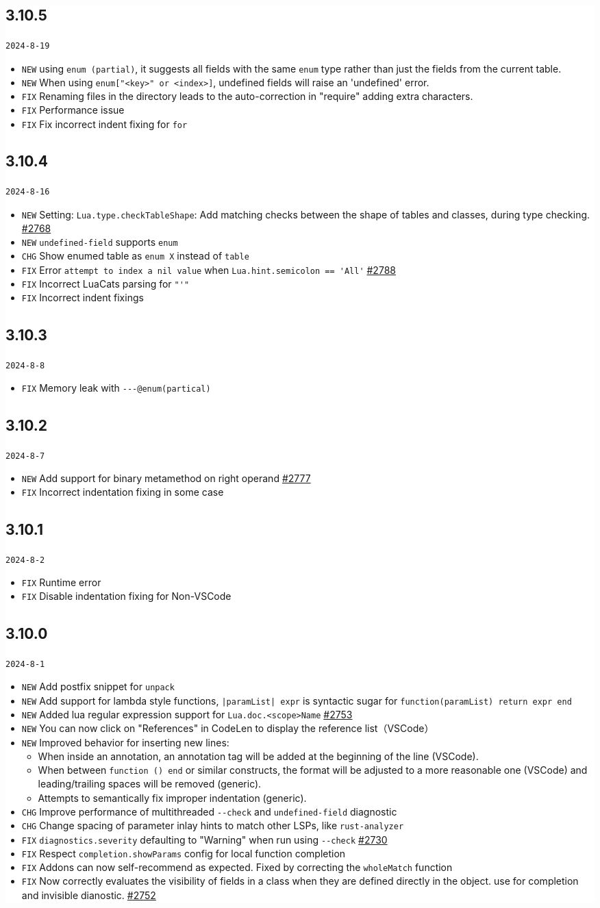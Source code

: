 
## 3.10.5
`2024-8-19`
* `NEW` using `enum (partial)`, it suggests all fields with the same `enum` type rather than just the fields from the current table.
* `NEW` When using `enum["<key>" or <index>]`, undefined fields will raise an 'undefined' error.
* `FIX` Renaming files in the directory leads to the auto-correction in "require" adding extra characters.
* `FIX` Performance issue
* `FIX` Fix incorrect indent fixing for `for`

## 3.10.4
`2024-8-16`
* `NEW` Setting: `Lua.type.checkTableShape`: Add matching checks between the shape of tables and classes, during type checking. [#2768](https://github.com/LuaLS/lua-language-server/pull/2768)
* `NEW` `undefined-field` supports `enum`
* `CHG` Show enumed table as `enum X` instead of `table`
* `FIX` Error `attempt to index a nil value` when `Lua.hint.semicolon == 'All'` [#2788](https://github.com/LuaLS/lua-language-server/issues/2788)
* `FIX` Incorrect LuaCats parsing for `"'"`
* `FIX` Incorrect indent fixings

## 3.10.3
`2024-8-8`
* `FIX` Memory leak with `---@enum(partical)`

## 3.10.2
`2024-8-7`
* `NEW` Add support for binary metamethod on right operand [#2777](https://github.com/LuaLS/lua-language-server/pull/2777)
* `FIX` Incorrect indentation fixing in some case

## 3.10.1
`2024-8-2`
* `FIX` Runtime error
* `FIX` Disable indentation fixing for Non-VSCode

## 3.10.0
`2024-8-1`
* `NEW` Add postfix snippet for `unpack`
* `NEW` Add support for lambda style functions, `|paramList| expr` is syntactic sugar for `function(paramList) return expr end`
* `NEW` Added lua regular expression support for `Lua.doc.<scope>Name` [#2753](https://github.com/LuaLS/lua-language-server/pull/2753)
* `NEW` You can now click on "References" in CodeLen to display the reference list（VSCode）
* `NEW` Improved behavior for inserting new lines:
  + When inside an annotation, an annotation tag will be added at the beginning of the line (VSCode).
  + When between `function () end` or similar constructs, the format will be adjusted to a more reasonable one (VSCode) and leading/trailing spaces will be removed (generic).
  + Attempts to semantically fix improper indentation (generic).
* `CHG` Improve performance of multithreaded `--check` and `undefined-field` diagnostic
* `CHG` Change spacing of parameter inlay hints to match other LSPs, like `rust-analyzer`
* `FIX` `diagnostics.severity` defaulting to "Warning" when run using `--check` [#2730](https://github.com/LuaLS/lua-language-server/issues/2730)
* `FIX` Respect `completion.showParams` config for local function completion
* `FIX` Addons can now self-recommend as expected. Fixed by correcting the `wholeMatch` function
* `FIX` Now correctly evaluates the visibility of fields in a class when they are defined directly in the object. use for completion and invisible dianostic. [#2752](https://github.com/LuaLS/lua-language-server/issues/2752)

[#2407]: https://github.com/LuaLS/lua-language-server/issues/2407
[#2299]: https://github.com/LuaLS/lua-language-server/issues/2299
[#2335]: https://github.com/LuaLS/lua-language-server/issues/2335
[#2155]: https://github.com/LuaLS/lua-language-server/issues/2155
[#2224]: https://github.com/LuaLS/lua-language-server/issues/2224
[#2252]: https://github.com/LuaLS/lua-language-server/issues/2252
[#2267]: https://github.com/LuaLS/lua-language-server/issues/2267
[#2214]: https://github.com/LuaLS/lua-language-server/issues/2214
[#2145]: https://github.com/LuaLS/lua-language-server/issues/2145
[#2038]: https://github.com/LuaLS/lua-language-server/issues/2038
[#2042]: https://github.com/LuaLS/lua-language-server/issues/2042
[#2062]: https://github.com/LuaLS/lua-language-server/issues/2062
[#2083]: https://github.com/LuaLS/lua-language-server/issues/2083
[#2088]: https://github.com/LuaLS/lua-language-server/issues/2088
[#2110]: https://github.com/LuaLS/lua-language-server/issues/2110
[#2129]: https://github.com/LuaLS/lua-language-server/issues/2129
[#2113]: https://github.com/LuaLS/lua-language-server/issues/2113
[#2036]: https://github.com/LuaLS/lua-language-server/issues/2036
[#2037]: https://github.com/LuaLS/lua-language-server/issues/2037
[#2056]: https://github.com/LuaLS/lua-language-server/issues/2056
[#2077]: https://github.com/LuaLS/lua-language-server/issues/2077
[#2081]: https://github.com/LuaLS/lua-language-server/issues/2081
[#1943]: https://github.com/LuaLS/lua-language-server/issues/1943
[#1996]: https://github.com/LuaLS/lua-language-server/issues/1996
[#2004]: https://github.com/LuaLS/lua-language-server/issues/2004
[#2013]: https://github.com/LuaLS/lua-language-server/issues/2013
[#1715]: https://github.com/LuaLS/lua-language-server/issues/1715
[#1753]: https://github.com/LuaLS/lua-language-server/issues/1753
[#1914]: https://github.com/LuaLS/lua-language-server/issues/1914
[#1922]: https://github.com/LuaLS/lua-language-server/issues/1922
[#1924]: https://github.com/LuaLS/lua-language-server/issues/1924
[#1928]: https://github.com/LuaLS/lua-language-server/issues/1928
[#1945]: https://github.com/LuaLS/lua-language-server/issues/1945
[#1955]: https://github.com/LuaLS/lua-language-server/issues/1955
[#1978]: https://github.com/LuaLS/lua-language-server/issues/1978
[#1886]: https://github.com/LuaLS/lua-language-server/issues/1886
[#1887]: https://github.com/LuaLS/lua-language-server/issues/1887
[#1889]: https://github.com/LuaLS/lua-language-server/issues/1889
[#1895]: https://github.com/LuaLS/lua-language-server/issues/1895
[#1902]: https://github.com/LuaLS/lua-language-server/issues/1902
[#1869]: https://github.com/LuaLS/lua-language-server/issues/1869
[#1872]: https://github.com/LuaLS/lua-language-server/issues/1872
[#1864]: https://github.com/LuaLS/lua-language-server/issues/1864
[#1868]: https://github.com/LuaLS/lua-language-server/issues/1868
[#1869]: https://github.com/LuaLS/lua-language-server/issues/1869
[#1871]: https://github.com/LuaLS/lua-language-server/issues/1871
[#1831]: https://github.com/LuaLS/lua-language-server/issues/1831
[#1838]: https://github.com/LuaLS/lua-language-server/issues/1838
[#1841]: https://github.com/LuaLS/lua-language-server/issues/1841
[#1851]: https://github.com/LuaLS/lua-language-server/issues/1851
[#1855]: https://github.com/LuaLS/lua-language-server/issues/1855
[#1857]: https://github.com/LuaLS/lua-language-server/issues/1857
[#1810]: https://github.com/LuaLS/lua-language-server/issues/1810
[#1829]: https://github.com/LuaLS/lua-language-server/issues/1829
[#1825]: https://github.com/LuaLS/lua-language-server/issues/1825
[#1826]: https://github.com/LuaLS/lua-language-server/issues/1826
[#831]:  https://github.com/LuaLS/lua-language-server/issues/831
[#1729]: https://github.com/LuaLS/lua-language-server/issues/1729
[#1737]: https://github.com/LuaLS/lua-language-server/issues/1737
[#1751]: https://github.com/LuaLS/lua-language-server/issues/1751
[#1767]: https://github.com/LuaLS/lua-language-server/issues/1767
[#1796]: https://github.com/LuaLS/lua-language-server/issues/1796
[#1805]: https://github.com/LuaLS/lua-language-server/issues/1805
[#1808]: https://github.com/LuaLS/lua-language-server/issues/1808
[#1811]: https://github.com/LuaLS/lua-language-server/issues/1811
[#1824]: https://github.com/LuaLS/lua-language-server/issues/1824
[#1698]: https://github.com/LuaLS/lua-language-server/issues/1698
[#1704]: https://github.com/LuaLS/lua-language-server/issues/1704
[#1717]: https://github.com/LuaLS/lua-language-server/issues/1717
[#1684]: https://github.com/LuaLS/lua-language-server/issues/1684
[#1692]: https://github.com/LuaLS/lua-language-server/issues/1692
[#1676]: https://github.com/LuaLS/lua-language-server/issues/1676
[#1677]: https://github.com/LuaLS/lua-language-server/issues/1677
[#1679]: https://github.com/LuaLS/lua-language-server/issues/1679
[#1680]: https://github.com/LuaLS/lua-language-server/issues/1680
[#1675]: https://github.com/LuaLS/lua-language-server/issues/1675
[#1153]: https://github.com/LuaLS/lua-language-server/issues/1153
[#1177]: https://github.com/LuaLS/lua-language-server/issues/1177
[#1201]: https://github.com/LuaLS/lua-language-server/issues/1201
[#1202]: https://github.com/LuaLS/lua-language-server/issues/1202
[#1332]: https://github.com/LuaLS/lua-language-server/issues/1332
[#1344]: https://github.com/LuaLS/lua-language-server/issues/1344
[#1374]: https://github.com/LuaLS/lua-language-server/issues/1374
[#1434]: https://github.com/LuaLS/lua-language-server/issues/1434
[#1457]: https://github.com/LuaLS/lua-language-server/issues/1457
[#1458]: https://github.com/LuaLS/lua-language-server/issues/1458
[#1479]: https://github.com/LuaLS/lua-language-server/issues/1479
[#1480]: https://github.com/LuaLS/lua-language-server/issues/1480
[#1484]: https://github.com/LuaLS/lua-language-server/issues/1484
[#1533]: https://github.com/LuaLS/lua-language-server/issues/1533
[#1557]: https://github.com/LuaLS/lua-language-server/issues/1557
[#1558]: https://github.com/LuaLS/lua-language-server/issues/1558
[#1561]: https://github.com/LuaLS/lua-language-server/issues/1561
[#1567]: https://github.com/LuaLS/lua-language-server/issues/1567
[#1575]: https://github.com/LuaLS/lua-language-server/issues/1575
[#1582]: https://github.com/LuaLS/lua-language-server/issues/1582
[#1593]: https://github.com/LuaLS/lua-language-server/issues/1593
[#1595]: https://github.com/LuaLS/lua-language-server/issues/1595
[#1599]: https://github.com/LuaLS/lua-language-server/issues/1599
[#1606]: https://github.com/LuaLS/lua-language-server/issues/1606
[#1608]: https://github.com/LuaLS/lua-language-server/issues/1608
[#1626]: https://github.com/LuaLS/lua-language-server/issues/1626
[#1637]: https://github.com/LuaLS/lua-language-server/issues/1637
[#1640]: https://github.com/LuaLS/lua-language-server/issues/1640
[#1641]: https://github.com/LuaLS/lua-language-server/issues/1641
[#1642]: https://github.com/LuaLS/lua-language-server/issues/1642
[#1662]: https://github.com/LuaLS/lua-language-server/issues/1662
[#1663]: https://github.com/LuaLS/lua-language-server/issues/1663
[#1670]: https://github.com/LuaLS/lua-language-server/issues/1670
[#1672]: https://github.com/LuaLS/lua-language-server/issues/1672